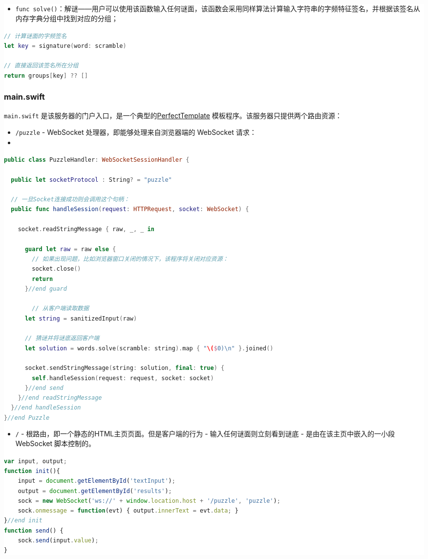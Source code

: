 - `func solve()`：解谜——用户可以使用该函数输入任何谜面，该函数会采用同样算法计算输入字符串的字频特征签名，并根据该签名从内存字典分组中找到对应的分组；

``` swift
// 计算谜面的字频签名
let key = signature(word: scramble)

// 直接返回该签名所在分组
return groups[key] ?? []
```

### main.swift

`main.swift` 是该服务器的门户入口，是一个典型的[PerfectTemplate](https://github.com/PerfectlySoft/PerfectTemplate.git) 模板程序。该服务器只提供两个路由资源：

- `/puzzle` - WebSocket 处理器，即能够处理来自浏览器端的 WebSocket 请求：
- 
``` swift
public class PuzzleHandler: WebSocketSessionHandler {

  public let socketProtocol : String? = "puzzle"

  // 一旦Socket连接成功则会调用这个句柄：
  public func handleSession(request: HTTPRequest, socket: WebSocket) {

    socket.readStringMessage { raw, _, _ in

      guard let raw = raw else {
        // 如果出现问题，比如浏览器窗口关闭的情况下，该程序将关闭对应资源：
        socket.close()
        return
      }//end guard

		// 从客户端读取数据
      let string = sanitizedInput(raw)
      
      // 猜谜并将谜底返回客户端
      let solution = words.solve(scramble: string).map { "\($0)\n" }.joined()

      socket.sendStringMessage(string: solution, final: true) {
        self.handleSession(request: request, socket: socket)
      }//end send
    }//end readStringMessage
  }//end handleSession
}//end Puzzle

```

- `/` - 根路由，即一个静态的HTML主页页面。但是客户端的行为 - 输入任何谜面则立刻看到谜底 - 是由在该主页中嵌入的一小段 WebSocket 脚本控制的。

``` javascript
var input, output;
function init(){ 
	input = document.getElementById('textInput');
	output = document.getElementById('results');
	sock = new WebSocket('ws://' + window.location.host + '/puzzle', 'puzzle');
	sock.onmessage = function(evt) { output.innerText = evt.data; } 
}//end init
function send() { 
	sock.send(input.value); 
} 
``` 
